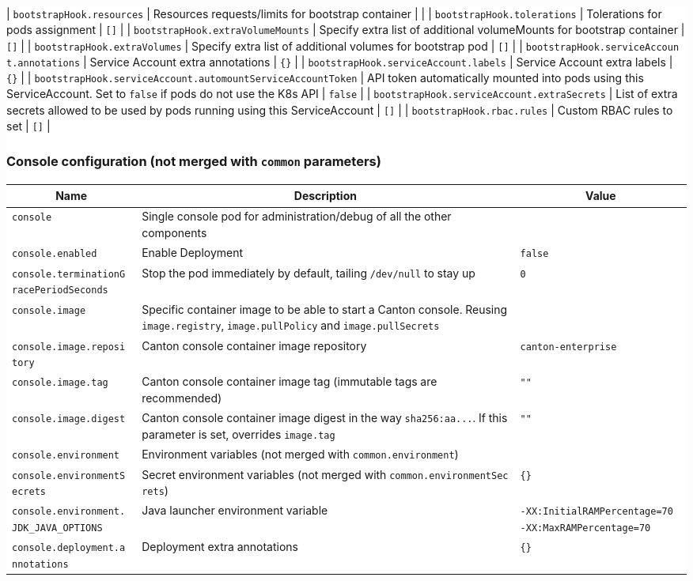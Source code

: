 | `bootstrapHook.resources`                                   | Resources requests/limits for bootstrap container                                                                                                    |                                                       |
| `bootstrapHook.tolerations`                                 | Tolerations for pods assignment                                                                                                                      | `[]`                                                  |
| `bootstrapHook.extraVolumeMounts`                           | Specify extra list of additional volumeMounts for bootstrap container                                                                                | `[]`                                                  |
| `bootstrapHook.extraVolumes`                                | Specify extra list of additional volumes for bootstrap pod                                                                                           | `[]`                                                  |
| `bootstrapHook.serviceAccount.annotations`                  | Service Account extra annotations                                                                                                                    | `{}`                                                  |
| `bootstrapHook.serviceAccount.labels`                       | Service Account extra labels                                                                                                                         | `{}`                                                  |
| `bootstrapHook.serviceAccount.automountServiceAccountToken` | API token automatically mounted into pods using this ServiceAccount. Set to `false` if pods do not use the K8s API                                   | `false`                                               |
| `bootstrapHook.serviceAccount.extraSecrets`                 | List of extra secrets allowed to be used by pods running using this ServiceAccount                                                                   | `[]`                                                  |
| `bootstrapHook.rbac.rules`                                  | Custom RBAC rules to set                                                                                                                             | `[]`                                                  |

### Console configuration (not merged with `common` parameters)

| Name                                                  | Description                                                                                                                                          | Value                                                 |
| ----------------------------------------------------- | ---------------------------------------------------------------------------------------------------------------------------------------------------- | ----------------------------------------------------- |
| `console`                                             | Single console pod for administration/debug of all the other components                                                                              |                                                       |
| `console.enabled`                                     | Enable Deployment                                                                                                                                    | `false`                                               |
| `console.terminationGracePeriodSeconds`               | Stop the pod immediately by default, tailing `/dev/null` to stay up                                                                                  | `0`                                                   |
| `console.image`                                       | Specific container image to be able to start a Canton console. Reusing `image.registry`, `image.pullPolicy` and `image.pullSecrets`                  |                                                       |
| `console.image.repository`                            | Canton console container image repository                                                                                                            | `canton-enterprise`                                   |
| `console.image.tag`                                   | Canton console container image tag (immutable tags are recommended)                                                                                  | `""`                                                  |
| `console.image.digest`                                | Canton console container image digest in the way `sha256:aa...`. If this parameter is set, overrides `image.tag`                                     | `""`                                                  |
| `console.environment`                                 | Environment variables (not merged with `common.environment`)                                                                                         |                                                       |
| `console.environmentSecrets`                          | Secret environment variables (not merged with `common.environmentSecrets`)                                                                           | `{}`                                                  |
| `console.environment.JDK_JAVA_OPTIONS`                | Java launcher environment variable                                                                                                                   | `-XX:InitialRAMPercentage=70 -XX:MaxRAMPercentage=70` |
| `console.deployment.annotations`                      | Deployment extra annotations                                                                                                                         | `{}`                                                  |